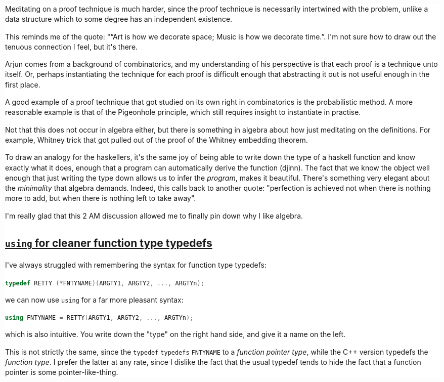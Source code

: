 Meditating on a proof technique is much harder, since the proof technique
is necessarily intertwined with the problem, unlike a data structure which
to some degree has an independent existence.


This reminds me of the quote: "“Art is how we decorate space;
Music is how we decorate time.”. I'm not sure how to draw out the
tenuous connection I feel, but it's there.

Arjun comes from a background of combinatorics, and my understanding of his
perspective is that each proof is a technique unto itself. Or, perhaps
instantiating the technique for each proof is difficult enough that abstracting
it out is not useful enough in the first place.

A good example of a proof technique that got studied on its own right in
combinatorics is the probabilistic method. A more reasonable example is that of
the Pigeonhole principle, which still requires insight to instantiate in
practise.

Not that this does not occur in algebra either, but there is something in
algebra about how just meditating on the definitions. For example,
Whitney trick that got pulled out of the proof of the Whitney embedding
theorem.

To draw an analogy for the haskellers, it's the same joy of being able to write
down the type of a haskell function and know exactly what it does, enough that
a program can automatically derive the function (djinn). The fact that we know
the object well enough that just writing the type down allows us to infer the
_program_, makes it beautiful. There's something very elegant about the
_minimality_ that algebra demands. Indeed, this calls back to another quote:
"perfection is achieved not when there is nothing more to add, but when there
is nothing left to take away".

I'm really glad that this 2 AM discussion allowed me to finally pin down
why I like algebra.

## [`using` for cleaner function type typedefs](#using-for-cleaner-function-type-typedefs)

I've always struggled with remembering the syntax for function type typedefs:

```cpp
typedef RETTY (*FNTYNAME)(ARGTY1, ARGTY2, ..., ARGTYn);
```

we can now use `using` for a far more pleasant syntax:

```cpp
using FNTYNAME = RETTY(ARGTY1, ARGTY2, ..., ARGTYn);
```

which is also intuitive. You write down the "type"
on the right hand side, and give it a name on the left.

This is not strictly the same, since the `typedef`
`typedefs` `FNTYNAME` to a _function pointer type_, while
the C++ version typedefs the _function type_. I prefer
the latter at any rate, since I dislike the fact
that the usual typedef tends to hide the fact that a
function pointer is some pointer-like-thing.
